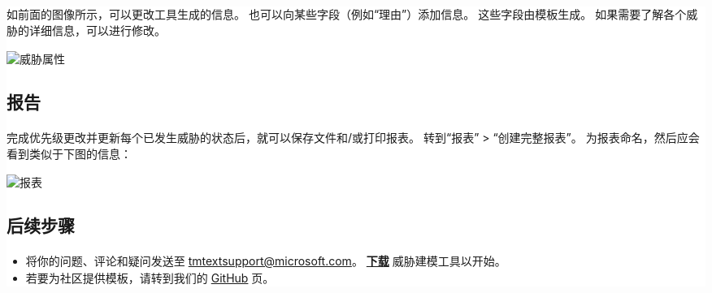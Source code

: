 如前面的图像所示，可以更改工具生成的信息。 也可以向某些字段（例如“理由”）添加信息。 这些字段由模板生成。 如果需要了解各个威胁的详细信息，可以进行修改。

![威胁属性](./media/threat-modeling-tool-feature-overview/threatproperties.png)

## <a name="reports"></a>报告

完成优先级更改并更新每个已发生威胁的状态后，就可以保存文件和/或打印报表。 转到“报表” > “创建完整报表”。 为报表命名，然后应会看到类似于下图的信息：

![报表](./media/threat-modeling-tool-feature-overview/report.png)

## <a name="next-steps"></a>后续步骤

- 将你的问题、评论和疑问发送至 tmtextsupport@microsoft.com。 **[下载](https://aka.ms/threatmodelingtool)** 威胁建模工具以开始。
- 若要为社区提供模板，请转到我们的 [GitHub](https://github.com/Microsoft/threat-modeling-templates) 页。